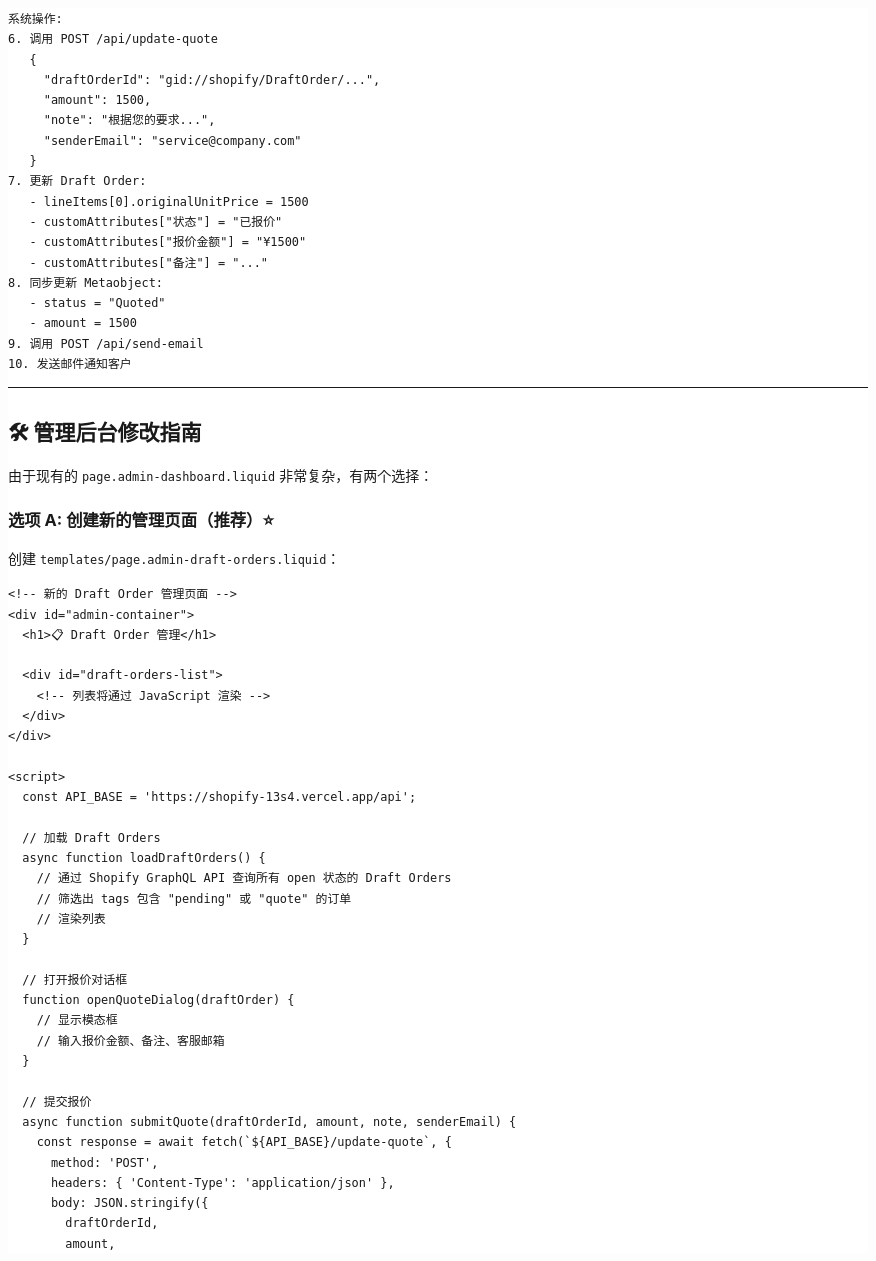 ```
系统操作:
6. 调用 POST /api/update-quote
   {
     "draftOrderId": "gid://shopify/DraftOrder/...",
     "amount": 1500,
     "note": "根据您的要求...",
     "senderEmail": "service@company.com"
   }
7. 更新 Draft Order:
   - lineItems[0].originalUnitPrice = 1500
   - customAttributes["状态"] = "已报价"
   - customAttributes["报价金额"] = "¥1500"
   - customAttributes["备注"] = "..."
8. 同步更新 Metaobject:
   - status = "Quoted"
   - amount = 1500
9. 调用 POST /api/send-email
10. 发送邮件通知客户
```

---

## 🛠️ 管理后台修改指南

由于现有的 `page.admin-dashboard.liquid` 非常复杂，有两个选择：

### 选项 A: 创建新的管理页面（推荐）⭐

创建 `templates/page.admin-draft-orders.liquid`：

```liquid
<!-- 新的 Draft Order 管理页面 -->
<div id="admin-container">
  <h1>📋 Draft Order 管理</h1>
  
  <div id="draft-orders-list">
    <!-- 列表将通过 JavaScript 渲染 -->
  </div>
</div>

<script>
  const API_BASE = 'https://shopify-13s4.vercel.app/api';
  
  // 加载 Draft Orders
  async function loadDraftOrders() {
    // 通过 Shopify GraphQL API 查询所有 open 状态的 Draft Orders
    // 筛选出 tags 包含 "pending" 或 "quote" 的订单
    // 渲染列表
  }
  
  // 打开报价对话框
  function openQuoteDialog(draftOrder) {
    // 显示模态框
    // 输入报价金额、备注、客服邮箱
  }
  
  // 提交报价
  async function submitQuote(draftOrderId, amount, note, senderEmail) {
    const response = await fetch(`${API_BASE}/update-quote`, {
      method: 'POST',
      headers: { 'Content-Type': 'application/json' },
      body: JSON.stringify({
        draftOrderId,
        amount,
```